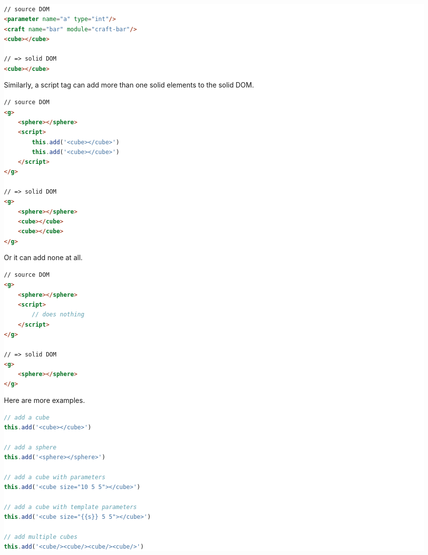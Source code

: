 ```html
// source DOM
<parameter name="a" type="int"/>
<craft name="bar" module="craft-bar"/>
<cube></cube>

// => solid DOM
<cube></cube>
```

Similarly, a script tag can add more than one solid elements to the solid DOM.

```html
// source DOM
<g>
	<sphere></sphere>
	<script>
		this.add('<cube></cube>')
		this.add('<cube></cube>')
	</script>
</g>

// => solid DOM
<g>
	<sphere></sphere>
	<cube></cube>
	<cube></cube>
</g>
```

Or it can add none at all.

```html
// source DOM
<g>
	<sphere></sphere>
	<script>
		// does nothing
	</script>
</g>

// => solid DOM
<g>
	<sphere></sphere>
</g>
```

Here are more examples.

```javascript
// add a cube
this.add('<cube></cube>')

// add a sphere
this.add('<sphere></sphere>')

// add a cube with parameters
this.add('<cube size="10 5 5"></cube>')

// add a cube with template parameters
this.add('<cube size="{{s}} 5 5"></cube>')

// add multiple cubes
this.add('<cube/><cube/><cube/><cube/>')
```
